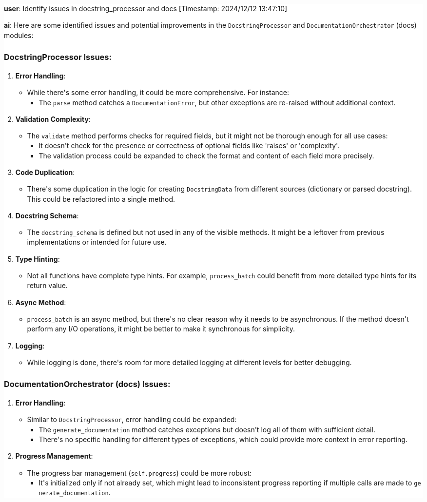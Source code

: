 **user**: Identify issues in docstring_processor and docs
[Timestamp: 2024/12/12 13:47:10]

**ai**: Here are some identified issues and potential improvements in the `DocstringProcessor` and `DocumentationOrchestrator` (docs) modules:

### **DocstringProcessor Issues:**

1. **Error Handling**: 
   - While there's some error handling, it could be more comprehensive. For instance:
     - The `parse` method catches a `DocumentationError`, but other exceptions are re-raised without additional context. 

2. **Validation Complexity**: 
   - The `validate` method performs checks for required fields, but it might not be thorough enough for all use cases:
     - It doesn't check for the presence or correctness of optional fields like 'raises' or 'complexity'.
     - The validation process could be expanded to check the format and content of each field more precisely.

3. **Code Duplication**: 
   - There's some duplication in the logic for creating `DocstringData` from different sources (dictionary or parsed docstring). This could be refactored into a single method.

4. **Docstring Schema**: 
   - The `docstring_schema` is defined but not used in any of the visible methods. It might be a leftover from previous implementations or intended for future use.

5. **Type Hinting**: 
   - Not all functions have complete type hints. For example, `process_batch` could benefit from more detailed type hints for its return value.

6. **Async Method**: 
   - `process_batch` is an async method, but there's no clear reason why it needs to be asynchronous. If the method doesn't perform any I/O operations, it might be better to make it synchronous for simplicity.

7. **Logging**: 
   - While logging is done, there's room for more detailed logging at different levels for better debugging.

### **DocumentationOrchestrator (docs) Issues:**

1. **Error Handling**: 
   - Similar to `DocstringProcessor`, error handling could be expanded:
     - The `generate_documentation` method catches exceptions but doesn't log all of them with sufficient detail.
     - There's no specific handling for different types of exceptions, which could provide more context in error reporting.

2. **Progress Management**: 
   - The progress bar management (`self.progress`) could be more robust:
     - It's initialized only if not already set, which might lead to inconsistent progress reporting if multiple calls are made to `generate_documentation`.
